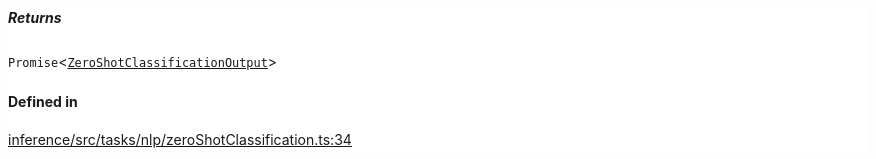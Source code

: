 ##### Returns

`Promise`<[`ZeroShotClassificationOutput`](../modules#zeroshotclassificationoutput)\>

#### Defined in

[inference/src/tasks/nlp/zeroShotClassification.ts:34](https://github.com/huggingface/huggingface.js/blob/main/packages/inference/src/tasks/nlp/zeroShotClassification.ts#L34)
